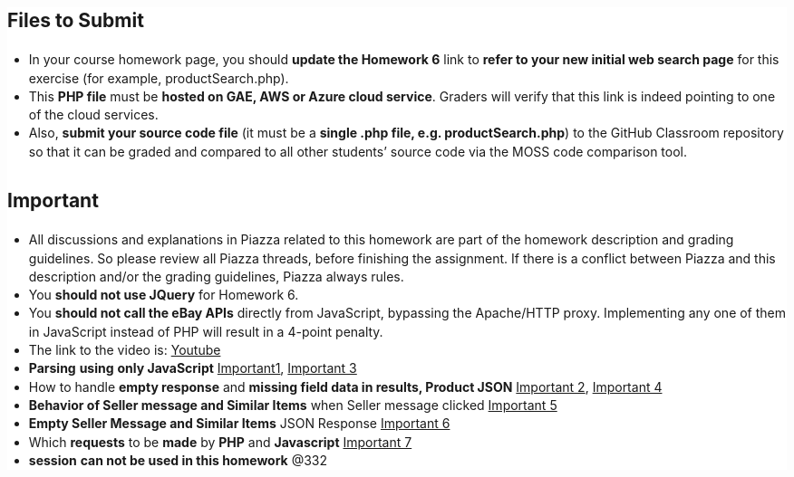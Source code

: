 ## Files to Submit
- In your course homework page, you should **update the Homework 6** link to **refer to your new initial web search page** for this exercise (for example, productSearch.php).
- This **PHP file** must be **hosted on GAE, AWS or Azure cloud service**. Graders will verify that this link is indeed pointing to one of the cloud services.
- Also, **submit your source code file** (it must be a **single .php file, e.g. productSearch.php**) to the GitHub Classroom repository so that it can be graded and compared to all other students’ source code via the MOSS code comparison tool.

## Important
- All discussions and explanations in Piazza related to this homework are part of the homework description and grading guidelines. So please review all Piazza threads, before finishing the assignment. If there is a conflict between Piazza and this description and/or the grading guidelines, Piazza always rules.
- You **should not use JQuery** for Homework 6.
- You **should not call the eBay APIs** directly from JavaScript, bypassing the Apache/HTTP proxy. Implementing any one of them in JavaScript instead of PHP will result in a 4-point penalty.
- The link to the video is: [Youtube](https://www.youtube.com/watch?v=VtVYSgOwHbI&feature=youtu.be)
- **Parsing** **using** **only JavaScript** [Important1](#Important%201), [Important 3](#Important%203)
- How to handle **empty response** and **missing field data in results, Product JSON** [Important 2](#Important%202), [Important 4](#Important%204)
- **Behavior of Seller message and Similar Items** when Seller message clicked [Important 5](#Important%205)
- **Empty Seller Message and Similar Items** JSON Response [Important 6](#Important%206)
- Which **requests** to be **made** by **PHP** and **Javascript** [Important 7](#Important%207)
- **session** **can not be used in this homework** @332
